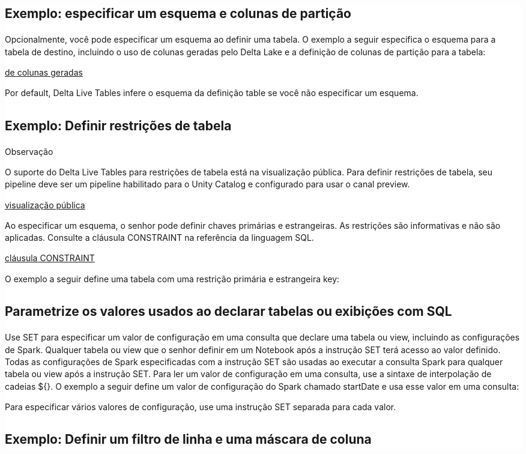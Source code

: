 ## Exemplo: especificar um esquema e colunas de partição

[](https://docs.databricks.com/pt/delta-live-tables/sql-ref.html/#example-specify-a-schema-and-partition-columns)

Opcionalmente, você pode especificar um esquema ao definir uma tabela. O exemplo a seguir especifica o esquema para a tabela de destino, incluindo o uso de colunas geradas pelo Delta Lake e a definição de colunas de partição para a tabela:

[de colunas geradas](https://docs.databricks.com/pt/delta-live-tables/sql-ref.html/../delta/generated-columns.html)

Por default, Delta Live Tables infere o esquema da definição table se você não especificar um esquema.

## Exemplo: Definir restrições de tabela

[](https://docs.databricks.com/pt/delta-live-tables/sql-ref.html/#example-define-table-constraints)

Observação

O suporte do Delta Live Tables para restrições de tabela está na visualização pública. Para definir restrições de tabela, seu pipeline deve ser um pipeline habilitado para o Unity Catalog e configurado para usar o canal preview.

[visualização pública](https://docs.databricks.com/pt/delta-live-tables/sql-ref.html/../release-notes/release-types.html)

Ao especificar um esquema, o senhor pode definir chaves primárias e estrangeiras. As restrições são informativas e não são aplicadas. Consulte a cláusula CONSTRAINT na referência da linguagem SQL.

[cláusula CONSTRAINT](https://docs.databricks.com/pt/delta-live-tables/sql-ref.html/../sql/language-manual/sql-ref-syntax-ddl-create-table-constraint.html)

O exemplo a seguir define uma tabela com uma restrição primária e estrangeira key:

## Parametrize os valores usados ao declarar tabelas ou exibições com SQL

[](https://docs.databricks.com/pt/delta-live-tables/sql-ref.html/#parameterize-values-used-when-declaring-tables-or-views-with-sql)

Use SET para especificar um valor de configuração em uma consulta que declare uma tabela ou view, incluindo as configurações de Spark. Qualquer tabela ou view que o senhor definir em um Notebook após a instrução SET terá acesso ao valor definido. Todas as configurações de Spark especificadas com a instrução SET são usadas ao executar a consulta Spark para qualquer tabela ou view após a instrução SET. Para ler um valor de configuração em uma consulta, use a sintaxe de interpolação de cadeias ${}. O exemplo a seguir define um valor de configuração do Spark chamado startDate e usa esse valor em uma consulta:

Para especificar vários valores de configuração, use uma instrução SET separada para cada valor.

## Exemplo: Definir um filtro de linha e uma máscara de coluna
